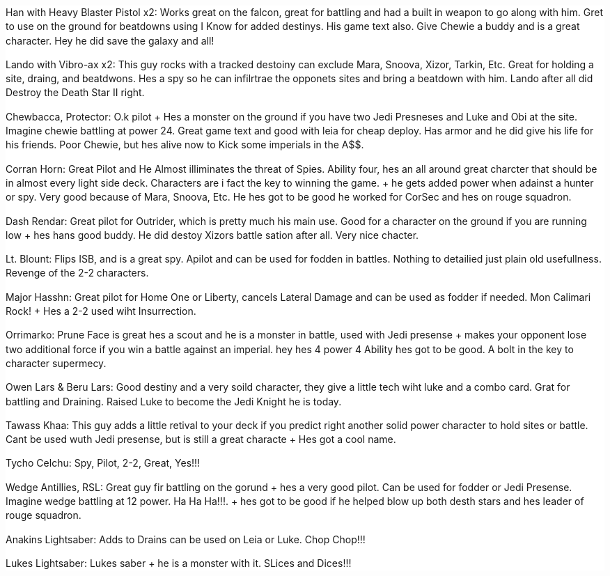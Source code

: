 
Han with Heavy Blaster Pistol x2: Works great on the falcon, great for battling and had a built in weapon to go along with him. Gret to use on the ground for beatdowns using I Know for added destinys. His game text also. Give Chewie a buddy and is a great character. Hey he did save the galaxy and all! 


Lando with Vibro-ax x2: This guy rocks with a tracked destoiny can exclude Mara, Snoova, Xizor, Tarkin, Etc. Great for holding a site, draing, and beatdwons. Hes a spy so he can infilrtrae the opponets sites and bring a beatdown with him. Lando after all did Destroy the Death Star II right. 


Chewbacca, Protector: O.k pilot + Hes a monster on the ground if you have two Jedi Presneses and Luke and Obi at the site. Imagine chewie battling at power 24. Great game text and good with leia for cheap deploy. Has armor and he did give his life for his friends. Poor Chewie, but hes alive now to Kick some imperials in the A$$. 


Corran Horn: Great Pilot and He Almost illiminates the threat of Spies. Ability four, hes an all around great charcter that should be in almost every light side deck. Characters are i fact the key to winning the game. + he gets added power when adainst a hunter or spy. Very good because of Mara, Snoova, Etc. He hes got to be good he worked for CorSec and hes on rouge squadron. 


Dash Rendar: Great pilot for Outrider, which is pretty much his main use. Good for a character on the ground if you are running low + hes hans good buddy. He did destoy Xizors battle sation after all. Very nice chacter. 


Lt. Blount: Flips ISB, and is a great spy. Apilot and can be used for fodden in battles. Nothing to detailied just plain old usefullness. Revenge of the 2-2 characters. 


Major Hasshn: Great pilot for Home One or Liberty, cancels Lateral Damage and can be used as fodder if needed. Mon Calimari Rock! + Hes a 2-2 used wiht Insurrection. 


Orrimarko: Prune Face is great hes a scout and he is a monster in battle, used with Jedi presense + makes your opponent lose two additional force if you win a battle against an imperial. hey hes 4 power 4 Ability hes got to be good. A bolt in the key to character supermecy. 


Owen Lars & Beru Lars: Good destiny and a very soild character, they give a little tech wiht luke and a combo card. Grat for battling and Draining. Raised Luke to become the Jedi Knight he is today. 


Tawass Khaa: This guy adds a little retival to your deck if you predict right another solid power character to hold sites or battle. Cant be used wuth Jedi presense, but is still a great characte + Hes got a cool name. 


Tycho Celchu: Spy, Pilot, 2-2, Great, Yes!!! 


Wedge Antillies, RSL: Great guy fir battling on the gorund + hes a very good pilot. Can be used for fodder or Jedi Presense. Imagine wedge battling at 12 power. Ha Ha Ha!!!. + hes got to be good if he helped blow up both desth stars and hes leader of rouge squadron. 


Anakins Lightsaber: Adds to Drains can be used on Leia or Luke. Chop Chop!!! 


Lukes Lightsaber: Lukes saber + he is a monster with it. SLices and Dices!!! 
